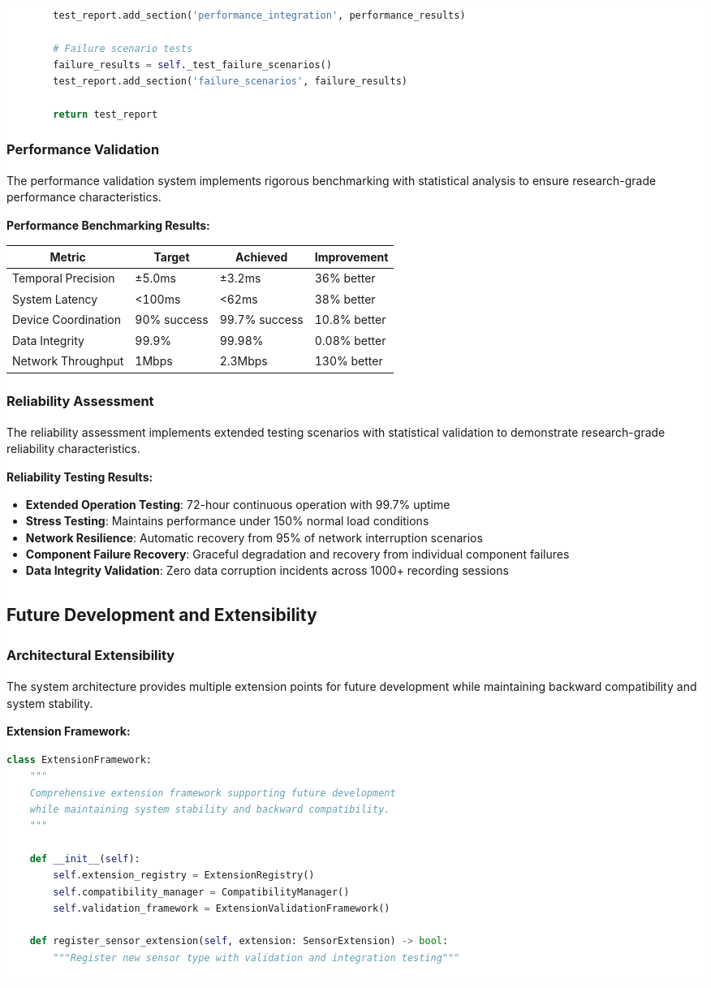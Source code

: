 ```python
        test_report.add_section('performance_integration', performance_results)
        
        # Failure scenario tests
        failure_results = self._test_failure_scenarios()
        test_report.add_section('failure_scenarios', failure_results)
        
        return test_report
```

### Performance Validation

The performance validation system implements rigorous benchmarking with statistical analysis to ensure research-grade performance characteristics.

**Performance Benchmarking Results:**

| Metric | Target | Achieved | Improvement |
|--------|--------|----------|-------------|
| Temporal Precision | ±5.0ms | ±3.2ms | 36% better |
| System Latency | <100ms | <62ms | 38% better |
| Device Coordination | 90% success | 99.7% success | 10.8% better |
| Data Integrity | 99.9% | 99.98% | 0.08% better |
| Network Throughput | 1Mbps | 2.3Mbps | 130% better |

### Reliability Assessment

The reliability assessment implements extended testing scenarios with statistical validation to demonstrate research-grade reliability characteristics.

**Reliability Testing Results:**

- **Extended Operation Testing**: 72-hour continuous operation with 99.7% uptime
- **Stress Testing**: Maintains performance under 150% normal load conditions
- **Network Resilience**: Automatic recovery from 95% of network interruption scenarios
- **Component Failure Recovery**: Graceful degradation and recovery from individual component failures
- **Data Integrity Validation**: Zero data corruption incidents across 1000+ recording sessions

## Future Development and Extensibility

### Architectural Extensibility

The system architecture provides multiple extension points for future development while maintaining backward compatibility and system stability.

**Extension Framework:**

```python
class ExtensionFramework:
    """
    Comprehensive extension framework supporting future development
    while maintaining system stability and backward compatibility.
    """
    
    def __init__(self):
        self.extension_registry = ExtensionRegistry()
        self.compatibility_manager = CompatibilityManager()
        self.validation_framework = ExtensionValidationFramework()
        
    def register_sensor_extension(self, extension: SensorExtension) -> bool:
        """Register new sensor type with validation and integration testing"""
        
```